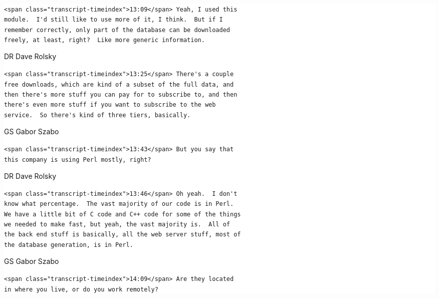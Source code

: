     <span class="transcript-timeindex">13:09</span> Yeah, I used this
    module.  I'd still like to use more of it, I think.  But if I
    remember correctly, only part of the database can be downloaded
    freely, at least, right?  Like more generic information.

  </div>

  <div class="speaker-section speaker-dr">
    <span class="speaker-info">
      <span class="speaker-initial">DR</span>
      <span class="speaker-name">Dave Rolsky</span>
    </span>

    <span class="transcript-timeindex">13:25</span> There's a couple
    free downloads, which are kind of a subset of the full data, and
    then there's more stuff you can pay for to subscribe to, and then
    there's even more stuff if you want to subscribe to the web
    service.  So there's kind of three tiers, basically.

  </div>

  <div class="speaker-section speaker-gs">
    <span class="speaker-info">
      <span class="speaker-initial">GS</span>
      <span class="speaker-name">Gabor Szabo</span>
    </span>

    <span class="transcript-timeindex">13:43</span> But you say that
    this company is using Perl mostly, right?

  </div>

  <div class="speaker-section speaker-dr">
    <span class="speaker-info">
      <span class="speaker-initial">DR</span>
      <span class="speaker-name">Dave Rolsky</span>
    </span>

    <span class="transcript-timeindex">13:46</span> Oh yeah.  I don't
    know what percentage.  The vast majority of our code is in Perl.
    We have a little bit of C code and C++ code for some of the things
    we needed to make fast, but yeah, the vast majority is.  All of
    the back end stuff is basically, all the web server stuff, most of
    the database generation, is in Perl.

  </div>

  <div class="speaker-section speaker-gs">
    <span class="speaker-info">
      <span class="speaker-initial">GS</span>
      <span class="speaker-name">Gabor Szabo</span>
    </span>

    <span class="transcript-timeindex">14:09</span> Are they located
    in where you live, or do you work remotely?

  </div>
